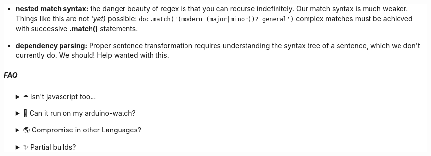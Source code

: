 - **nested match syntax:**
  the <s>danger</s> beauty of regex is that you can recurse indefinitely.
  Our match syntax is much weaker. Things like this are not <i>(yet)</i> possible:
  <code>doc.match('(modern (major|minor))? general')</code>
  complex matches must be achieved with successive **.match()** statements.

- **dependency parsing:**
  Proper sentence transformation requires understanding the [syntax tree](https://en.wikipedia.org/wiki/Parse_tree) of a sentence, which we don't currently do.
  We should! Help wanted with this.

##### FAQ

<ul align="left">
  <p>
    <details>
      <summary>☂️ Isn't javascript too...</summary>
      <p></p>
      <ul>
        yeah it is!
        <br/>
        it wasn't built to compete with NLTK, and may not fit every project.
        <br/>
        string processing is synchronous too, and parallelizing node processes is weird.
        <br/>
        See <a href="https://observablehq.com/@spencermountain/compromise-performance">here</a> for information about speed & performance, and
        <a href="https://observablehq.com/@spencermountain/compromise-justification">here</a> for project motivations
      </ul>
      <p></p>
    </details>
  </p>  
  <p>
    <details>
      <summary>💃 Can it run on my arduino-watch?</summary>
      <p></p>
      <ul>
        Only if it's water-proof!
        <br/>
        Read <a href="https://observablehq.com/@spencermountain/compromise-quickstart">quick start</a> for running compromise in workers, mobile apps, and all sorts of funny environments.
      </ul>
      <p></p>
    </details>
  </p>
  <p>
    <details>
      <summary>🌎 Compromise in other Languages?</summary>
      <p></p>
      <ul>
        we've got work-in-progress forks for <a href="https://github.com/nlp-compromise/de-compromise">German</a>, <a href="https://github.com/nlp-compromise/fr-compromise">French</a>, <a href="https://github.com/nlp-compromise/es-compromise">Spanish</a>, and <a href="https://github.com/nlp-compromise/it-compromise">Italian</a> in the same philosophy.
        <br/>
        and need some help.
      </ul>
      <p></p>
    </details>
  </p>
  <p>
    <details>
      <summary>✨ Partial builds?</summary>
      <p></p>